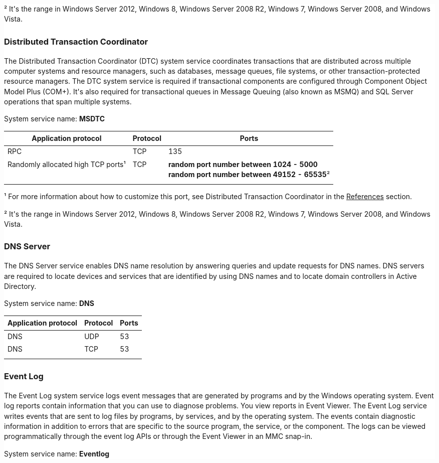 ² It's the range in Windows Server 2012, Windows 8, Windows Server 2008 R2, Windows 7, Windows Server 2008, and Windows Vista.

### Distributed Transaction Coordinator

The Distributed Transaction Coordinator (DTC) system service coordinates transactions that are distributed across multiple computer systems and resource managers, such as databases, message queues, file systems, or other transaction-protected resource managers. The DTC system service is required if transactional components are configured through Component Object Model Plus (COM+). It's also required for transactional queues in Message Queuing (also known as MSMQ) and SQL Server operations that span multiple systems.

System service name: **MSDTC**

|Application protocol|Protocol|Ports|
|---|---|---|
|RPC|TCP|135|
|Randomly allocated high TCP ports¹|TCP|**random port number between 1024 - 5000**<br/>**random port number between 49152 - 65535**²|
||||

¹ For more information about how to customize this port, see Distributed Transaction Coordinator in the [References](#references) section.

² It's the range in Windows Server 2012, Windows 8, Windows Server 2008 R2, Windows 7, Windows Server 2008, and Windows Vista.

### DNS Server

The DNS Server service enables DNS name resolution by answering queries and update requests for DNS names. DNS servers are required to locate devices and services that are identified by using DNS names and to locate domain controllers in Active Directory.

System service name: **DNS**

|Application protocol|Protocol|Ports|
|---|---|---|
|DNS|UDP|53|
|DNS|TCP|53|
||||

### Event Log

The Event Log system service logs event messages that are generated by programs and by the Windows operating system. Event log reports contain information that you can use to diagnose problems. You view reports in Event Viewer. The Event Log service writes events that are sent to log files by programs, by services, and by the operating system. The events contain diagnostic information in addition to errors that are specific to the source program, the service, or the component. The logs can be viewed programmatically through the event log APIs or through the Event Viewer in an MMC snap-in.

System service name: **Eventlog**
